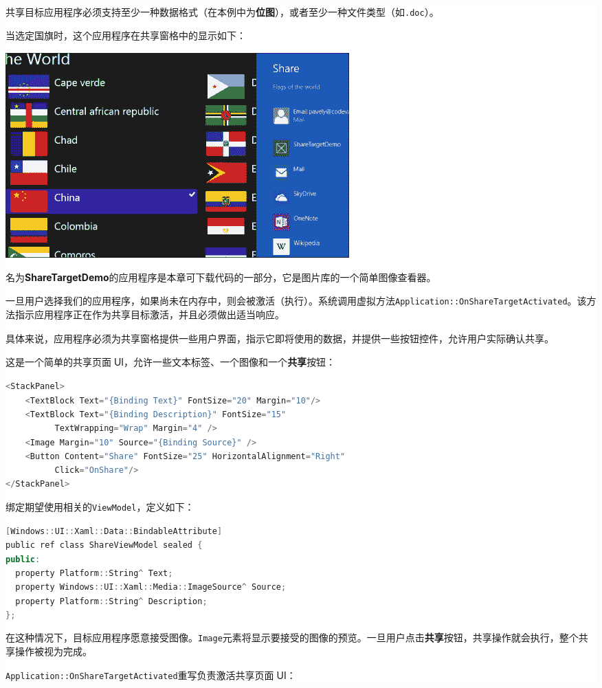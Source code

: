 共享目标应用程序必须支持至少一种数据格式（在本例中为**位图**），或者至少一种文件类型（如`.doc`）。

当选定国旗时，这个应用程序在共享窗格中的显示如下：

![共享目标](img/5022_08_04.jpg)

名为**ShareTargetDemo**的应用程序是本章可下载代码的一部分，它是图片库的一个简单图像查看器。

一旦用户选择我们的应用程序，如果尚未在内存中，则会被激活（执行）。系统调用虚拟方法`Application::OnShareTargetActivated`。该方法指示应用程序正在作为共享目标激活，并且必须做出适当响应。

具体来说，应用程序必须为共享窗格提供一些用户界面，指示它即将使用的数据，并提供一些按钮控件，允许用户实际确认共享。

这是一个简单的共享页面 UI，允许一些文本标签、一个图像和一个**共享**按钮：

```cpp
<StackPanel>
    <TextBlock Text="{Binding Text}" FontSize="20" Margin="10"/>
    <TextBlock Text="{Binding Description}" FontSize="15" 
          TextWrapping="Wrap" Margin="4" />
    <Image Margin="10" Source="{Binding Source}" />
    <Button Content="Share" FontSize="25" HorizontalAlignment="Right" 
          Click="OnShare"/>
</StackPanel>
```

绑定期望使用相关的`ViewModel`，定义如下：

```cpp
[Windows::UI::Xaml::Data::BindableAttribute]
public ref class ShareViewModel sealed {
public:
  property Platform::String^ Text;
  property Windows::UI::Xaml::Media::ImageSource^ Source;
  property Platform::String^ Description;
};
```

在这种情况下，目标应用程序愿意接受图像。`Image`元素将显示要接受的图像的预览。一旦用户点击**共享**按钮，共享操作就会执行，整个共享操作被视为完成。

`Application::OnShareTargetActivated`重写负责激活共享页面 UI：
